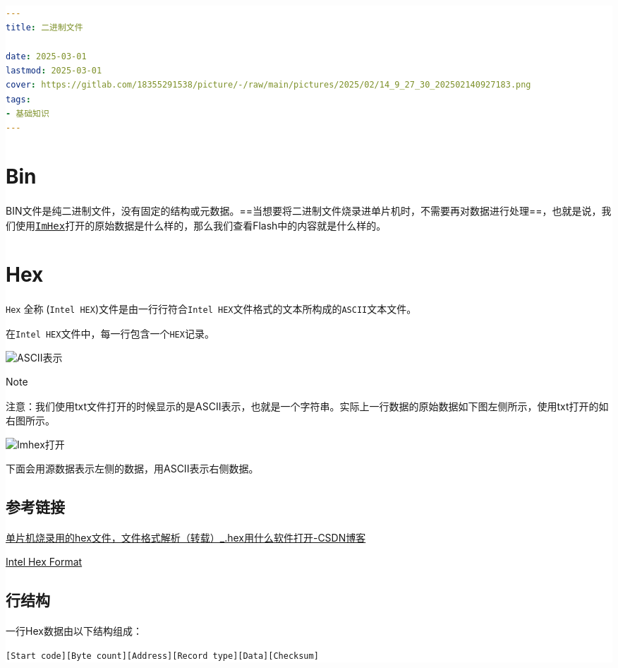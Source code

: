 ```yaml
---
title: 二进制文件

date: 2025-03-01
lastmod: 2025-03-01
cover: https://gitlab.com/18355291538/picture/-/raw/main/pictures/2025/02/14_9_27_30_202502140927183.png
tags:
- 基础知识
---
```




# Bin

BIN文件是纯二进制文件，没有固定的结构或元数据。==当想要将二进制文件烧录进单片机时，不需要再对数据进行处理==，也就是说，我们使用[<kbd>ImHex</kbd>](https://github.com/WerWolv/ImHex)打开的原始数据是什么样的，那么我们查看Flash中的内容就是什么样的。

# Hex

`Hex` 全称 (`Intel HEX`)文件是由一行行符合`Intel HEX`文件格式的文本所构成的`ASCII`文本文件。

在`Intel HEX`文件中，每一行包含一个`HEX`记录。

![ASCII表示](https://gitlab.com/18355291538/picture/-/raw/main/pictures/2025/02/14_9_27_30_202502140927183.png)

> [!note]
>
> 注意：我们使用txt文件打开的时候显示的是ASCII表示，也就是一个字符串。实际上一行数据的原始数据如下图左侧所示，使用txt打开的如右图所示。
>
> ![Imhex打开](https://gitlab.com/18355291538/picture/-/raw/main/pictures/2025/02/14_9_28_45_202502140928978.png)
>
> 下面会用源数据表示左侧的数据，用ASCII表示右侧数据。

## 参考链接

[单片机烧录用的hex文件，文件格式解析（转载）_.hex用什么软件打开-CSDN博客](https://blog.csdn.net/Bruce_Qee/article/details/119089365)

[Intel Hex Format](http://www.interlog.com/~speff/usefulinfo/Hexfrmt.pdf)

## 行结构

一行Hex数据由以下结构组成：

```
[Start code][Byte count][Address][Record type][Data][Checksum]
```

